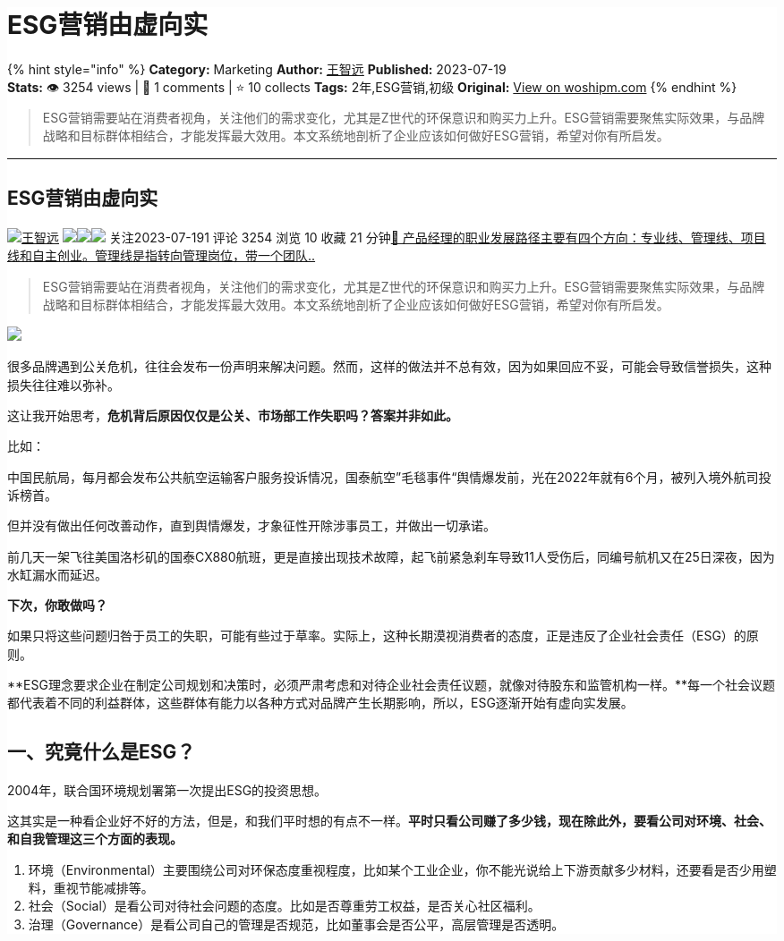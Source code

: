 # ESG营销由虚向实
{% hint style="info" %}
**Category:** Marketing
**Author:** [王智远](https://www.woshipm.com/u/878436)
**Published:** 2023-07-19  
**Stats:** 👁️ 3254 views | 💬 1 comments | ⭐ 10 collects
**Tags:** 2年,ESG营销,初级
**Original:** [View on woshipm.com](https://www.woshipm.com/marketing/5869141.html)
{% endhint %}
> ESG营销需要站在消费者视角，关注他们的需求变化，尤其是Z世代的环保意识和购买力上升。ESG营销需要聚焦实际效果，与品牌战略和目标群体相结合，才能发挥最大效用。本文系统地剖析了企业应该如何做好ESG营销，希望对你有所启发。

---

## ESG营销由虚向实

[![](https://static.woshipm.com/view/woshipm_api_def_20230327172644_2917.png?imageView2/1/w/72/h/72/q/100)](https://www.woshipm.com/u/878436)[王智远](https://www.woshipm.com/u/878436) ![](https://static.woshipm.com/tag/1121_1@2x.png)![](https://static.woshipm.com/tag/2103_1@2x.png)![](https://static.woshipm.com/tag/2105_1@2x.png) 关注2023-07-191 评论 3254 浏览 10 收藏 21 分钟[🔗 产品经理的职业发展路径主要有四个方向：专业线、管理线、项目线和自主创业。管理线是指转向管理岗位，带一个团队..](https://ke.qidianla.com/courses/90pm)

> ESG营销需要站在消费者视角，关注他们的需求变化，尤其是Z世代的环保意识和购买力上升。ESG营销需要聚焦实际效果，与品牌战略和目标群体相结合，才能发挥最大效用。本文系统地剖析了企业应该如何做好ESG营销，希望对你有所启发。

![](https://image.woshipm.com/2023/07/07/4732f132-1c97-11ee-94c6-00163e0b5ff3.jpg)

很多品牌遇到公关危机，往往会发布一份声明来解决问题。然而，这样的做法并不总有效，因为如果回应不妥，可能会导致信誉损失，这种损失往往难以弥补。

这让我开始思考，**危机背后原因仅仅是公关、市场部工作失职吗？答案并非如此。**

比如：

中国民航局，每月都会发布公共航空运输客户服务投诉情况，国泰航空”毛毯事件“舆情爆发前，光在2022年就有6个月，被列入境外航司投诉榜首。

但并没有做出任何改善动作，直到舆情爆发，才象征性开除涉事员工，并做出一切承诺。

前几天一架飞往美国洛杉矶的国泰CX880航班，更是直接出现技术故障，起飞前紧急刹车导致11人受伤后，同编号航机又在25日深夜，因为水缸漏水而延迟。

**下次，你敢做吗？**

如果只将这些问题归咎于员工的失职，可能有些过于草率。实际上，这种长期漠视消费者的态度，正是违反了企业社会责任（ESG）的原则。

**ESG理念要求企业在制定公司规划和决策时，必须严肃考虑和对待企业社会责任议题，就像对待股东和监管机构一样。**每一个社会议题都代表着不同的利益群体，这些群体有能力以各种方式对品牌产生长期影响，所以，ESG逐渐开始有虚向实发展。

## 一、究竟什么是ESG？

2004年，联合国环境规划署第一次提出ESG的投资思想。

这其实是一种看企业好不好的方法，但是，和我们平时想的有点不一样。**平时只看公司赚了多少钱，现在除此外，要看公司对环境、社会、和自我管理这三个方面的表现。**

1.  环境（Environmental）主要围绕公司对环保态度重视程度，比如某个工业企业，你不能光说给上下游贡献多少材料，还要看是否少用塑料，重视节能减排等。
2.  社会（Social）是看公司对待社会问题的态度。比如是否尊重劳工权益，是否关心社区福利。
3.  治理（Governance）是看公司自己的管理是否规范，比如董事会是否公平，高层管理是否透明。
